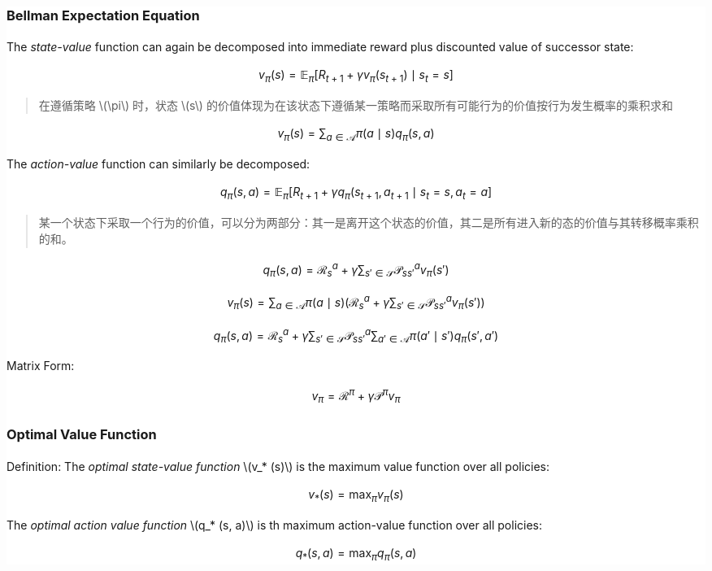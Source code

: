 ### Bellman Expectation Equation

The *state-value* function can again be decomposed into immediate reward plus discounted value of successor state:

$$
v_\pi (s) = \mathbb{E}_\pi [R_{t+1} + \gamma v_\pi (s_{t+1}) \mid s_t = s]
$$

> 在遵循策略 \\(\pi\\) 时，状态 \\(s\\) 的价值体现为在该状态下遵循某一策略而采取所有可能行为的价值按行为发生概率的乘积求和

$$
v_\pi (s) = \sum_{a\in \mathcal{A}} \pi(a \mid s) q_\pi (s, a)
$$

The *action-value* function can similarly be decomposed:

$$
q_\pi (s, a) = \mathbb{E}_\pi [R_{t+1} + \gamma q_\pi(s_{t+1}, a_{t+1} \mid s_t = s, a_t = a]
$$

> 某一个状态下采取一个行为的价值，可以分为两部分：其一是离开这个状态的价值，其二是所有进入新的态的价值与其转移概率乘积的和。

$$
q_\pi (s, a) = \mathcal{R}_s^a + \gamma \sum_{s'\in\mathcal{S}} \mathcal{P}_{ss'}^a v_\pi (s')
$$

$$
v_\pi (s) = \sum_{a\in \mathcal{A}} \pi(a \mid s) (\mathcal{R}_s^a + \gamma \sum_{s'\in\mathcal{S}} \mathcal{P}_{ss'}^a v_\pi (s'))
$$

$$
q_\pi (s, a) = \mathcal{R}_s^a + \gamma \sum_{s'\in\mathcal{S}} \mathcal{P}_{ss'}^a \sum_{a'\in \mathcal{A}} \pi(a' \mid s') q_\pi (s', a')
$$

Matrix Form:

$$
v_\pi = \mathcal{R}^\pi + \gamma \mathcal{P}^\pi v_\pi
$$

### Optimal Value Function

Definition: The *optimal state-value function* \\(v_* (s)\\) is the maximum value function over all policies:

$$
v_* (s) = \max_\pi v_\pi (s)
$$

The *optimal action value function* \\(q_* (s, a)\\) is th maximum action-value function over all policies:

$$
q_*(s, a) = \max_\pi q_\pi (s, a)
$$
